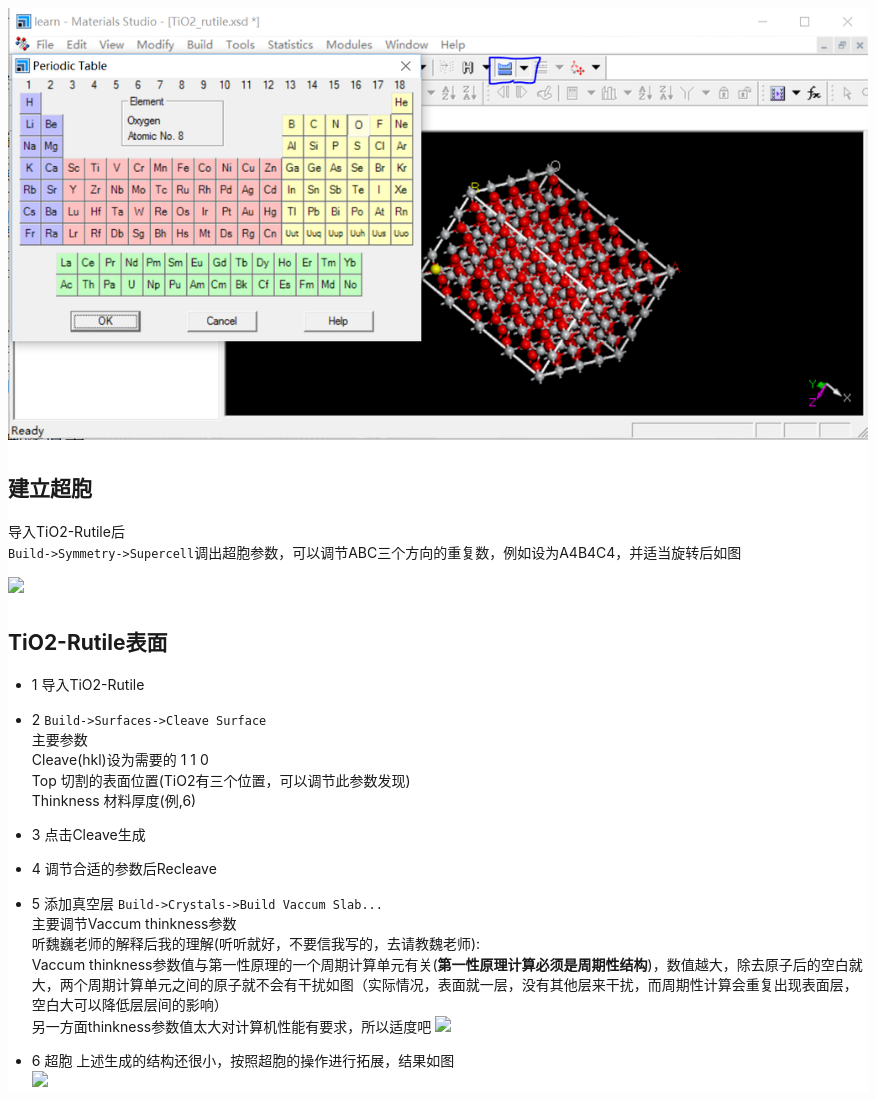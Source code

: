  ![](/uploads/2017/11/ms2.PNG)


## 建立超胞
导入TiO2-Rutile后
<br> `Build->Symmetry->Supercell`调出超胞参数，可以调节ABC三个方向的重复数，例如设为A4B4C4，并适当旋转后如图

![](/uploads/2017/11/TiO2-rutile444.bmp)


## TiO2-Rutile表面
- 1 导入TiO2-Rutile
- 2 `Build->Surfaces->Cleave Surface`
<br>主要参数
<br> Cleave(hkl)设为需要的 1 1 0
<br> Top 切割的表面位置(TiO2有三个位置，可以调节此参数发现)
<br> Thinkness 材料厚度(例,6)
- 3 点击Cleave生成
- 4 调节合适的参数后Recleave
- 5 添加真空层
 `Build->Crystals->Build Vaccum Slab...`
 <br>主要调节Vaccum thinkness参数
 <br>听魏巍老师的解释后我的理解(听听就好，不要信我写的，去请教魏老师):
 <br> Vaccum thinkness参数值与第一性原理的一个周期计算单元有关(**第一性原理计算必须是周期性结构**)，数值越大，除去原子后的空白就大，两个周期计算单元之间的原子就不会有干扰如图（实际情况，表面就一层，没有其他层来干扰，而周期性计算会重复出现表面层，空白大可以降低层层间的影响）<br>另一方面thinkness参数值太大对计算机性能有要求，所以适度吧
 ![](/uploads/2017/11/TiO2-rutilethinkness.bmp)
 
 
- 6 超胞
上述生成的结构还很小，按照超胞的操作进行拓展，结果如图
<br> ![](/uploads/2017/11/TiO2-rutilethinkness441.bmp)
